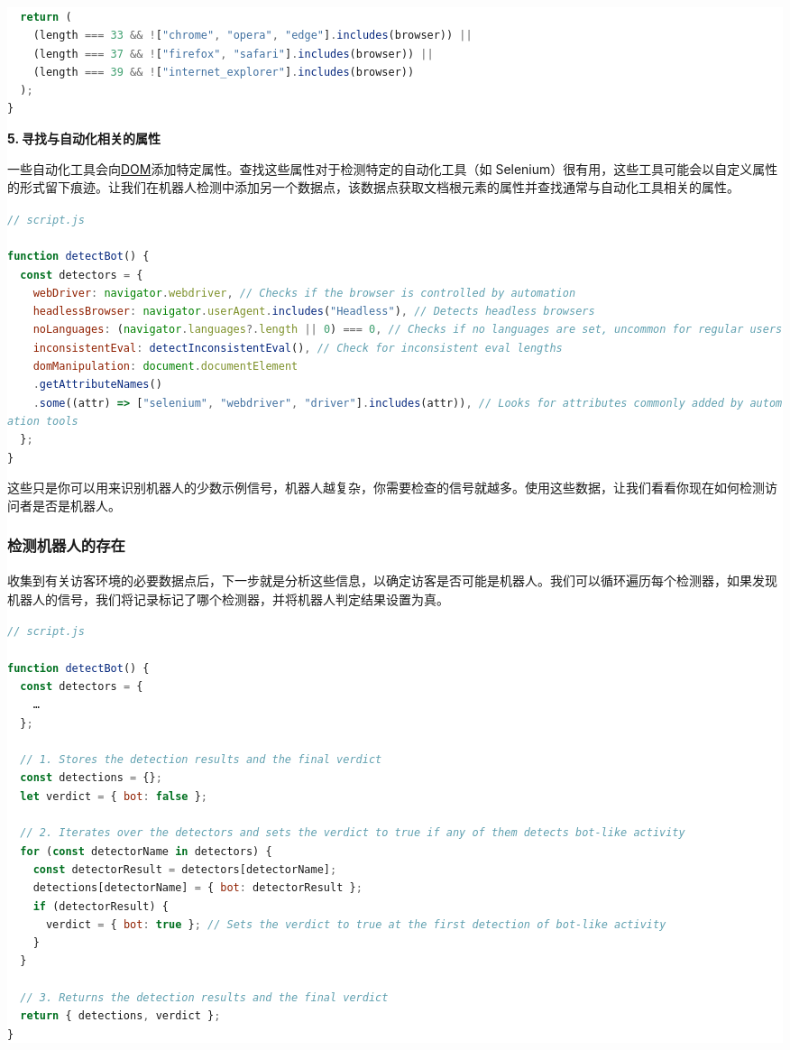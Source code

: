 ```javascript
  return (
    (length === 33 && !["chrome", "opera", "edge"].includes(browser)) ||
    (length === 37 && !["firefox", "safari"].includes(browser)) ||
    (length === 39 && !["internet_explorer"].includes(browser))
  );
}
```

**5. 寻找与自动化相关的属性**

一些自动化工具会向[DOM](https://developer.mozilla.org/en-US/docs/Glossary/DOM)添加特定属性。查找这些属性对于检测特定的自动化工具（如 Selenium）很有用，这些工具可能会以自定义属性的形式留下痕迹。让我们在机器人检测中添加另一个数据点，该数据点获取文档根元素的属性并查找通常与自动化工具相关的属性。

```javascript
// script.js

function detectBot() {
  const detectors = {
    webDriver: navigator.webdriver, // Checks if the browser is controlled by automation
    headlessBrowser: navigator.userAgent.includes("Headless"), // Detects headless browsers
    noLanguages: (navigator.languages?.length || 0) === 0, // Checks if no languages are set, uncommon for regular users
    inconsistentEval: detectInconsistentEval(), // Check for inconsistent eval lengths
    domManipulation: document.documentElement
    .getAttributeNames()
    .some((attr) => ["selenium", "webdriver", "driver"].includes(attr)), // Looks for attributes commonly added by automation tools
  };
}
```

这些只是你可以用来识别机器人的少数示例信号，机器人越复杂，你需要检查的信号就越多。使用这些数据，让我们看看你现在如何检测访问者是否是机器人。

### **检测机器人的存在**

收集到有关访客环境的必要数据点后，下一步就是分析这些信息，以确定访客是否可能是机器人。我们可以循环遍历每个检测器，如果发现机器人的信号，我们将记录标记了哪个检测器，并将机器人判定结果设置为真。

```javascript
// script.js

function detectBot() {
  const detectors = {
    …
  };

  // 1. Stores the detection results and the final verdict
  const detections = {};
  let verdict = { bot: false };

  // 2. Iterates over the detectors and sets the verdict to true if any of them detects bot-like activity
  for (const detectorName in detectors) {
    const detectorResult = detectors[detectorName];
    detections[detectorName] = { bot: detectorResult };
    if (detectorResult) {
      verdict = { bot: true }; // Sets the verdict to true at the first detection of bot-like activity
    }
  }

  // 3. Returns the detection results and the final verdict
  return { detections, verdict };
}
```
